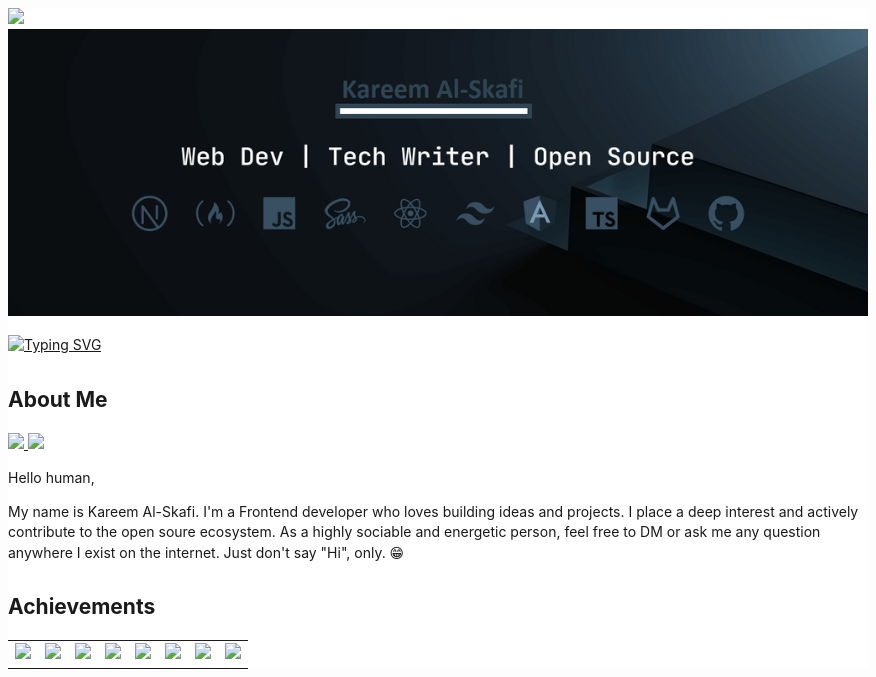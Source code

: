 

<img src="https://komarev.com/ghpvc/?username=kareemalskafi&style=flat-square&color=6cd63e">

  
<a href="https://kareem-portfolio.vercel.app/">
  <img src="https://raw.githubusercontent.com/kareemalskafi/kareemalskafi/main/Kareem.png" width="100%">
</a>

[![Typing SVG](https://readme-typing-svg.herokuapp.com?font=Roboto&duration=5400&color=5CB635&lines=Frontend+developer+building+ideas;Open+source)](https://git.io/typing-svg)


## About Me

<p align="left">
  <a href="https://kareem-portfolio.vercel.app/" target="_blank" rel="noreferrer">
    <img src="https://img.shields.io/website?down_message=Ofline&up_message=Online&url=https%3A%2F%2Fkareem-portfolio.vercel.app">
  </a>
  <a href="https://www.linkedin.com/in/abdalkareem-alskafi">
    <img src="https://img.shields.io/badge/LinkedIn-0077B5?style=for-the-badge&logo=linkedin&logoColor=white">
  </a>
</p>

Hello human, <br>

My name is Kareem Al-Skafi. I'm a Frontend developer who loves building ideas and projects. I place a deep interest and actively contribute to the open soure ecosystem.
As a highly sociable and energetic person, feel free to DM or ask me any question anywhere I exist on the internet. Just don't say "Hi", only. 😁

## Achievements 

<table>

<tr>

<td align="center"><a href="https://github.com/kareemalskafi" title="Hashnode PlanetScale Hackathon"><img src="https://user-images.githubusercontent.com/62628408/198141080-248af37b-866c-43ba-9265-e8cc0afcf607.png" width="90px"></a></td>
<td align="center"><a href="https://github.com/kareemalskafi" title="Hashnode Hasura Hackathon"><img src="https://user-images.githubusercontent.com/62628408/169521670-1046aabe-7570-413e-a58d-4227bda3054f.png" width="90px"></a></td>
<td align="center"><a href="https://github.com/kareemalskafi" title="Talk of the Town"><img src="https://user-images.githubusercontent.com/62628408/172899535-a6597408-6960-47ae-9343-0ff6fb8645e5.png" width="80px"></a></td>
<td align="center"><a href="https://github.com/kareemalskafi"><img src="https://user-images.githubusercontent.com/62628408/168408573-afac9024-904e-4331-9b48-a1fb71d61596.png" width="80px"></a></td>
<td align="center"><a href="https://github.com/kareemalskafi" title="Hacktoberfest 2021"><img src="https://user-images.githubusercontent.com/62628408/168408907-89113177-bbde-4a97-95b6-8e942679ca60.png" width="80px"></a></td>
<td align="center"><a href="https://github.com/kareemalskafi" title="One year club"><img src="https://user-images.githubusercontent.com/62628408/168408946-8b222b35-4732-4fc7-bc2b-5584c5aafbae.png" width="80px"></a></td>
<td align="center"><a href="https://github.com/kareemalskafi" title="1 week community wellness"><img src="https://user-images.githubusercontent.com/62628408/180606429-3a042381-2ec1-48ab-bd99-f8aa3a11400f.png" width="60px"></a></td>
<td align="center"><a href="https://github.com/kareemalskafi"><img src="https://user-images.githubusercontent.com/62628408/168409514-dc69ccd4-82df-4194-bf4d-cb49f4c9d250.png" width="70px"></a></td>